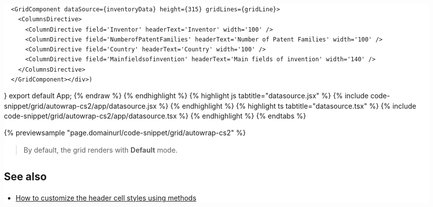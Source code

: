       <GridComponent dataSource={inventoryData} height={315} gridLines={gridLine}>
        <ColumnsDirective>
          <ColumnDirective field='Inventor' headerText='Inventor' width='100' />
          <ColumnDirective field='NumberofPatentFamilies' headerText='Number of Patent Families' width='100' />
          <ColumnDirective field='Country' headerText='Country' width='100' />
          <ColumnDirective field='Mainfieldsofinvention' headerText='Main fields of invention' width='140' />
        </ColumnsDirective>
      </GridComponent></div>)
}
export default App;
{% endraw %}
{% endhighlight %}
{% highlight js tabtitle="datasource.jsx" %}
{% include code-snippet/grid/autowrap-cs2/app/datasource.jsx %}
{% endhighlight %}
{% highlight ts tabtitle="datasource.tsx" %}
{% include code-snippet/grid/autowrap-cs2/app/datasource.tsx %}
{% endhighlight %}
{% endtabs %}

 {% previewsample "page.domainurl/code-snippet/grid/autowrap-cs2" %}

> By default, the grid renders with **Default** mode.

## See also

* [How to customize the header cell styles using methods](./columns/column-headers#using-method)